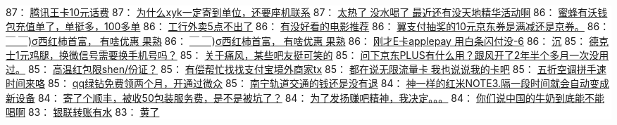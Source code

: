 87： [腾讯王卡10元话费](http://www.zuanke8.com/thread-5148874-1-1.html)
87： [为什么xyk一定寄到单位，还要座机联系](http://www.zuanke8.com/thread-5148428-1-1.html)
87： [太热了 没水喝了  最近还有没天地精华活动啊](http://www.zuanke8.com/thread-5149562-1-1.html)
86： [蜜蜂有沃钱包充值单了，单挺多，100多单](http://www.zuanke8.com/thread-5148598-1-1.html)
86： [工行外卖5点不出了](http://www.zuanke8.com/thread-5149477-1-1.html)
86： [有没好看的电影推荐](http://www.zuanke8.com/thread-5149489-1-1.html)
86： [翼支付抽奖的10元京东券是满减还是京券。](http://www.zuanke8.com/thread-5149387-1-1.html)
86： [￣ ￣)σ西红柿首富， 有啥优惠 果熟](http://www.zuanke8.com/thread-5149018-1-1.html)
86： [￣ ￣)σ西红柿首富， 有啥优惠 果熟](http://www.zuanke8.com/thread-5149018-1-1.html)
86： [刚才E卡applepay 用白条闪付没-6](http://www.zuanke8.com/thread-5148331-1-1.html)
86： [沉](http://www.zuanke8.com/thread-5149614-1-1.html)
85： [德克士1元鸡腿，换微信号需要换手机号吗？](http://www.zuanke8.com/thread-5149344-1-1.html)
85： [关于痛风，某些吧友挺可笑的](http://www.zuanke8.com/thread-5147961-1-1.html)
85： [问下京东PLUS有什么用？跟风开了2年半个多月一次没用过。](http://www.zuanke8.com/thread-5148790-1-1.html)
85： [高温红包限shen/份证？](http://www.zuanke8.com/thread-5149380-1-1.html)
85： [有偿帮忙找找支付宝境外商家tx](http://www.zuanke8.com/thread-5148174-1-1.html)
85： [都在说无限流量卡 我也说说我的卡吧](http://www.zuanke8.com/thread-5148534-1-1.html)
85： [五折空调拼手速时间来咯](http://www.zuanke8.com/thread-5148577-1-1.html)
85： [qq绿钻免费领两个月，开通过微众](http://www.zuanke8.com/thread-5149035-1-1.html)
85： [南宁轨道交通的钱还是没有退](http://www.zuanke8.com/thread-5149717-1-1.html)
84： [神一样的红米NOTE3.隔一段时间就会自动变成新设备](http://www.zuanke8.com/thread-5147881-1-1.html)
84： [寄了个顺丰，被收50包装服务费，是不是被坑了？](http://www.zuanke8.com/thread-5147736-1-1.html)
84： [为了发扬赚吧精神，我决定。。。](http://www.zuanke8.com/thread-5148388-1-1.html)
84： [你们说中国的牛奶到底能不能喝啊](http://www.zuanke8.com/thread-5148688-1-1.html)
83： [银联转账有水](http://www.zuanke8.com/thread-5147980-1-1.html)
83： [黄了](http://www.zuanke8.com/thread-5148579-1-1.html)
